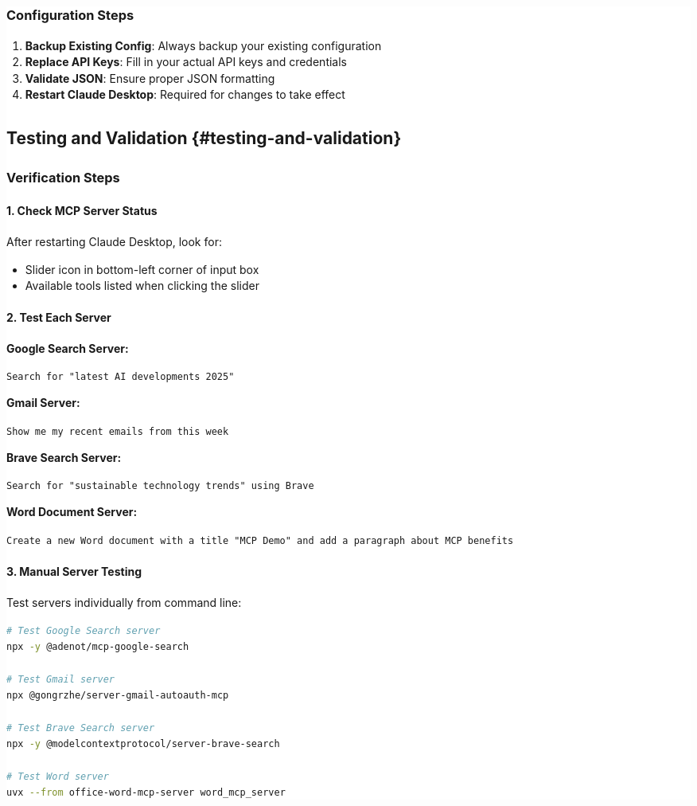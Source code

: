 ### Configuration Steps

1. **Backup Existing Config**: Always backup your existing configuration
2. **Replace API Keys**: Fill in your actual API keys and credentials
3. **Validate JSON**: Ensure proper JSON formatting
4. **Restart Claude Desktop**: Required for changes to take effect

## Testing and Validation {#testing-and-validation}

### Verification Steps

#### 1. Check MCP Server Status
After restarting Claude Desktop, look for:
- Slider icon in bottom-left corner of input box
- Available tools listed when clicking the slider

#### 2. Test Each Server

**Google Search Server:**
```
Search for "latest AI developments 2025"
```

**Gmail Server:**
```
Show me my recent emails from this week
```

**Brave Search Server:**
```
Search for "sustainable technology trends" using Brave
```

**Word Document Server:**
```
Create a new Word document with a title "MCP Demo" and add a paragraph about MCP benefits
```

#### 3. Manual Server Testing
Test servers individually from command line:

```bash
# Test Google Search server
npx -y @adenot/mcp-google-search

# Test Gmail server  
npx @gongrzhe/server-gmail-autoauth-mcp

# Test Brave Search server
npx -y @modelcontextprotocol/server-brave-search

# Test Word server
uvx --from office-word-mcp-server word_mcp_server
```
